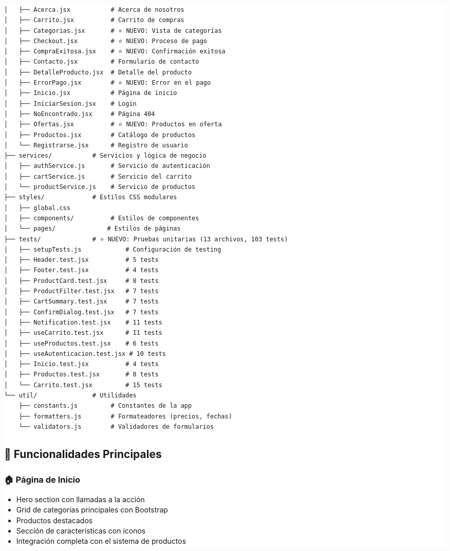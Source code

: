 ```
│   ├── Acerca.jsx           # Acerca de nosotros
│   ├── Carrito.jsx          # Carrito de compras
│   ├── Categorias.jsx       # ⭐ NUEVO: Vista de categorías
│   ├── Checkout.jsx         # ⭐ NUEVO: Proceso de pago
│   ├── CompraExitosa.jsx    # ⭐ NUEVO: Confirmación exitosa
│   ├── Contacto.jsx         # Formulario de contacto
│   ├── DetalleProducto.jsx  # Detalle del producto
│   ├── ErrorPago.jsx        # ⭐ NUEVO: Error en el pago
│   ├── Inicio.jsx           # Página de inicio
│   ├── IniciarSesion.jsx    # Login
│   ├── NoEncontrado.jsx     # Página 404
│   ├── Ofertas.jsx          # ⭐ NUEVO: Productos en oferta
│   ├── Productos.jsx        # Catálogo de productos
│   └── Registrarse.jsx      # Registro de usuario
├── services/           # Servicios y lógica de negocio
│   ├── authService.js       # Servicio de autenticación
│   ├── cartService.js       # Servicio del carrito
│   └── productService.js    # Servicio de productos
├── styles/             # Estilos CSS modulares
│   ├── global.css
│   ├── components/          # Estilos de componentes
│   └── pages/              # Estilos de páginas
├── tests/              # ⭐ NUEVO: Pruebas unitarias (13 archivos, 103 tests)
│   ├── setupTests.js            # Configuración de testing
│   ├── Header.test.jsx          # 5 tests
│   ├── Footer.test.jsx          # 4 tests
│   ├── ProductCard.test.jsx     # 8 tests
│   ├── ProductFilter.test.jsx   # 7 tests
│   ├── CartSummary.test.jsx     # 7 tests
│   ├── ConfirmDialog.test.jsx   # 7 tests
│   ├── Notification.test.jsx    # 11 tests
│   ├── useCarrito.test.jsx      # 11 tests
│   ├── useProductos.test.jsx    # 6 tests
│   ├── useAutenticacion.test.jsx # 10 tests
│   ├── Inicio.test.jsx          # 4 tests
│   ├── Productos.test.jsx       # 8 tests
│   └── Carrito.test.jsx         # 15 tests
└── util/               # Utilidades
    ├── constants.js         # Constantes de la app
    ├── formatters.js        # Formateadores (precios, fechas)
    └── validators.js        # Validadores de formularios
```

## 🎯 Funcionalidades Principales

### 🏠 Página de Inicio
- Hero section con llamadas a la acción
- Grid de categorías principales con Bootstrap
- Productos destacados
- Sección de características con iconos
- Integración completa con el sistema de productos
